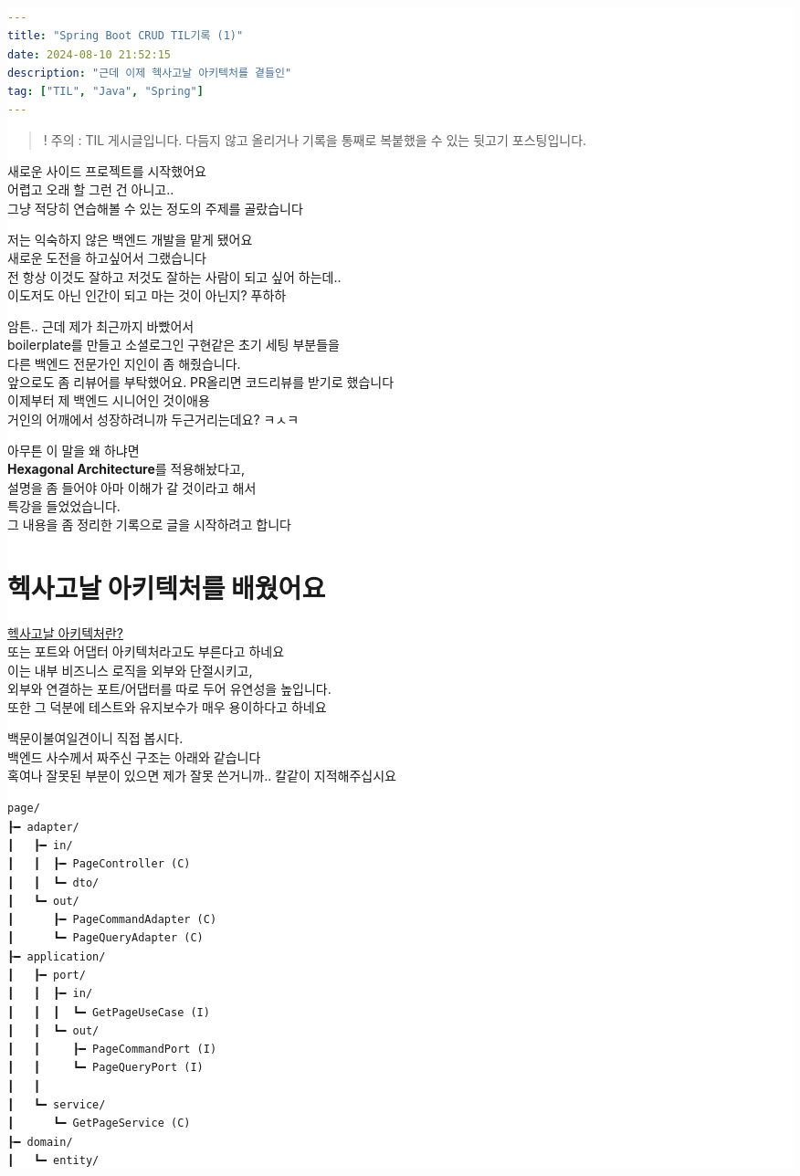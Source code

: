 ```yaml
---
title: "Spring Boot CRUD TIL기록 (1)"
date: 2024-08-10 21:52:15
description: "근데 이제 헥사고날 아키텍처를 곁들인"
tag: ["TIL", "Java", "Spring"]
---
```


> ! 주의 : TIL 게시글입니다. 다듬지 않고 올리거나 기록을 통째로 복붙했을 수 있는 뒷고기 포스팅입니다.

새로운 사이드 프로젝트를 시작했어요  
어렵고 오래 할 그런 건 아니고..  
그냥 적당히 연습해볼 수 있는 정도의 주제를 골랐습니다

저는 익숙하지 않은 백엔드 개발을 맡게 됐어요  
새로운 도전을 하고싶어서 그랬습니다  
전 항상 이것도 잘하고 저것도 잘하는 사람이 되고 싶어 하는데..  
이도저도 아닌 인간이 되고 마는 것이 아닌지? 푸하하

암튼.. 근데 제가 최근까지 바빴어서  
boilerplate를 만들고 소셜로그인 구현같은 초기 세팅 부분들을  
다른 백엔드 전문가인 지인이 좀 해줬습니다.  
앞으로도 좀 리뷰어를 부탁했어요. PR올리면 코드리뷰를 받기로 했습니다  
이제부터 제 백엔드 시니어인 것이애용  
거인의 어깨에서 성장하려니까 두근거리는데요? ㅋㅅㅋ

아무튼 이 말을 왜 하냐면  
**Hexagonal Architecture**를 적용해놨다고,  
설명을 좀 들어야 아마 이해가 갈 것이라고 해서  
특강을 들었었습니다.  
그 내용을 좀 정리한 기록으로 글을 시작하려고 합니다

# 헥사고날 아키텍처를 배웠어요

[헥사고날 아키텍처란?](https://tech.osci.kr/hexagonal-architecture/)  
또는 포트와 어댑터 아키텍처라고도 부른다고 하네요  
이는 내부 비즈니스 로직을 외부와 단절시키고,  
외부와 연결하는 포트/어댑터를 따로 두어 유연성을 높입니다.  
또한 그 덕분에 테스트와 유지보수가 매우 용이하다고 하네요

백문이불여일견이니 직접 봅시다.  
백엔드 사수께서 짜주신 구조는 아래와 같습니다  
혹여나 잘못된 부분이 있으면 제가 잘못 쓴거니까.. 칼같이 지적해주십시요

```
page/
┠━ adapter/
┃   ┠━ in/
┃   ┃  ┠━ PageController (C)
┃   ┃  ┗━ dto/
┃   ┗━ out/
┃      ┠━ PageCommandAdapter (C)
┃      ┗━ PageQueryAdapter (C)
┠━ application/
┃   ┠━ port/
┃   ┃  ┠━ in/
┃   ┃  ┃  ┗━ GetPageUseCase (I)
┃   ┃  ┗━ out/
┃   ┃     ┠━ PageCommandPort (I)
┃   ┃     ┗━ PageQueryPort (I)
┃   ┃
┃   ┗━ service/
┃      ┗━ GetPageService (C)
┠━ domain/
┃   ┗━ entity/
```